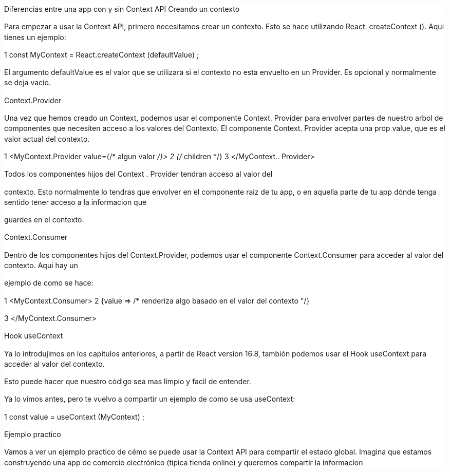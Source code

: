 Diferencias entre una app con y sin Context API
Creando un contexto

Para empezar a usar la Context API, primero necesitamos crear un contexto. Esto se
hace utilizando React. createContext (). Aqui tienes un ejemplo:

1 const MyContext = React.createContext (defaultValue) ;

El argumento defaultValue es el valor que se utilizara si el contexto no esta
envuelto en un Provider. Es opcional y normalmente se deja vacio.

Context.Provider

Una vez que hemos creado un Context, podemos usar el componente
Context. Provider para envolver partes de nuestro arbol de componentes que
necesiten acceso a los valores del Contexto. El componente Context. Provider
acepta una prop value, que es el valor actual del contexto.

1 <MyContext.Provider value={/* algun valor */}>
2  {/* children */}
3 </MyContext.. Provider>

Todos los componentes hijos del Context . Provider tendran acceso al valor del

contexto.
Esto normalmente lo tendras que envolver en el componente raiz de tu app,
o en aquella parte de tu app dónde tenga sentido tener acceso a la informacion que

guardes en el contexto.

Context.Consumer

Dentro de los componentes hijos del Context.Provider, podemos usar el
componente Context.Consumer para acceder al valor del contexto. Aqui hay un

ejemplo de como se hace:

1 <MyContext.Consumer>
2 {value => /* renderiza algo basado en el valor del contexto
"/}

3 </MyContext.Consumer>

Hook useContext

Ya lo introdujimos en los capitulos anteriores, a partir de React version 16.8,
tambión podemos usar el Hook useContext para acceder al valor del contexto.

Esto puede hacer que nuestro código sea mas limpio y facil de entender.

Ya lo vimos antes, pero te vuelvo a compartir un ejemplo de como se usa
useContext:

1 const value = useContext (MyContext) ;

Ejemplo practico

Vamos a ver un ejemplo practico de cémo se puede usar la Context API para
compartir el estado global. Imagina que estamos construyendo una app de
comercio electrónico (tipica tienda online) y queremos compartir la informacion
